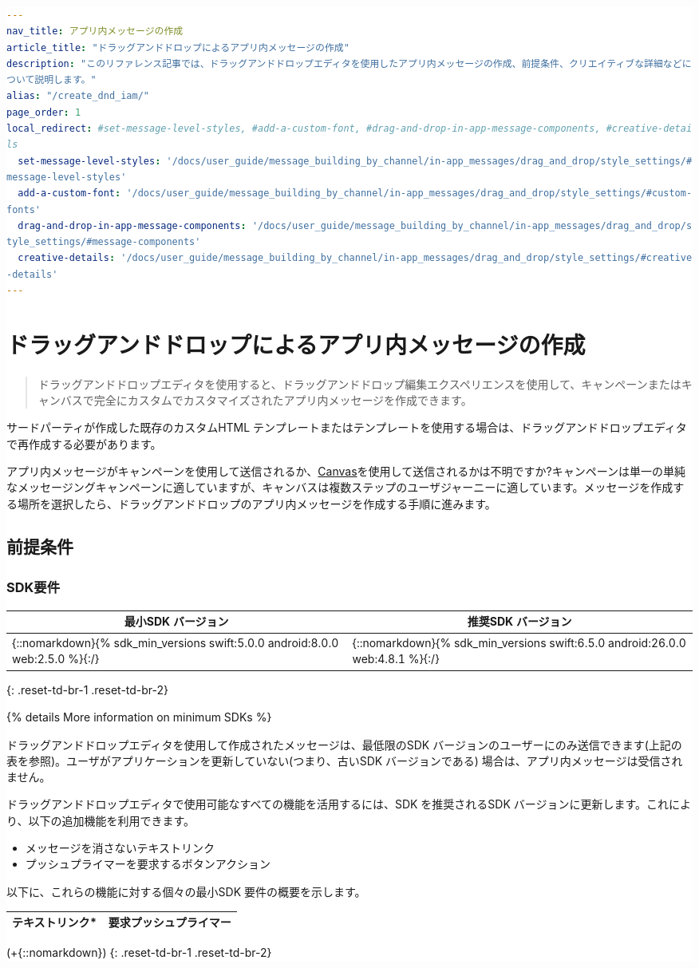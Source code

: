 ```yaml
---
nav_title: アプリ内メッセージの作成
article_title: "ドラッグアンドドロップによるアプリ内メッセージの作成"
description: "このリファレンス記事では、ドラッグアンドドロップエディタを使用したアプリ内メッセージの作成、前提条件、クリエイティブな詳細などについて説明します。"
alias: "/create_dnd_iam/"
page_order: 1
local_redirect: #set-message-level-styles, #add-a-custom-font, #drag-and-drop-in-app-message-components, #creative-details
  set-message-level-styles: '/docs/user_guide/message_building_by_channel/in-app_messages/drag_and_drop/style_settings/#message-level-styles'
  add-a-custom-font: '/docs/user_guide/message_building_by_channel/in-app_messages/drag_and_drop/style_settings/#custom-fonts'
  drag-and-drop-in-app-message-components: '/docs/user_guide/message_building_by_channel/in-app_messages/drag_and_drop/style_settings/#message-components'
  creative-details: '/docs/user_guide/message_building_by_channel/in-app_messages/drag_and_drop/style_settings/#creative-details'
---
```


# ドラッグアンドドロップによるアプリ内メッセージの作成

> ドラッグアンドドロップエディタを使用すると、ドラッグアンドドロップ編集エクスペリエンスを使用して、キャンペーンまたはキャンバスで完全にカスタムでカスタマイズされたアプリ内メッセージを作成できます。

サードパーティが作成した既存のカスタムHTML テンプレートまたはテンプレートを使用する場合は、ドラッグアンドドロップエディタで再作成する必要があります。

アプリ内メッセージがキャンペーンを使用して送信されるか、[Canvas]({{site.baseurl}}/user_guide/engagement_tools/canvas/create_a_canvas/in-app_messages_in_canvas/)を使用して送信されるかは不明ですか?キャンペーンは単一の単純なメッセージングキャンペーンに適していますが、キャンバスは複数ステップのユーザジャーニーに適しています。メッセージを作成する場所を選択したら、ドラッグアンドドロップのアプリ内メッセージを作成する手順に進みます。

## 前提条件

### SDK要件

| 最小SDK バージョン| 推奨SDK バージョン|
| ---------------------------------------------------------------------------- | ----------------------------------------------------------------------------- |
| {::nomarkdown}{% sdk_min_versions swift:5.0.0 android:8.0.0 web:2.5.0 %}{:/} | {::nomarkdown}{% sdk_min_versions swift:6.5.0 android:26.0.0 web:4.8.1 %}{:/} |
{: .reset-td-br-1 .reset-td-br-2}

{% details More information on minimum SDKs %}

ドラッグアンドドロップエディタを使用して作成されたメッセージは、最低限のSDK バージョンのユーザーにのみ送信できます(上記の表を参照)。ユーザがアプリケーションを更新していない(つまり、古いSDK バージョンである) 場合は、アプリ内メッセージは受信されません。

ドラッグアンドドロップエディタで使用可能なすべての機能を活用するには、SDK を推奨されるSDK バージョンに更新します。これにより、以下の追加機能を利用できます。

- メッセージを消さないテキストリンク
- プッシュプライマーを要求するボタンアクション

以下に、これらの機能に対する個々の最小SDK 要件の概要を示します。

| テキストリンク* | 要求プッシュプライマー|
| ------------------------------------------------------------------- | ----------------------------------------------------------------------------- |
(+{::nomarkdown})
{: .reset-td-br-1 .reset-td-br-2}
